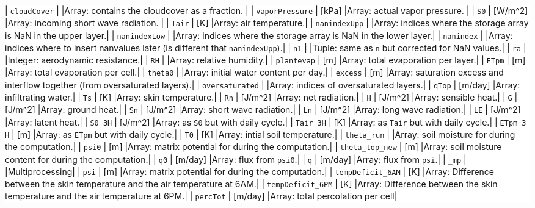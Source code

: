 | `cloudCover` |   |Array: contains the cloudcover as a fraction. |
| `vaporPressure` |  [kPa] |Array: actual vapor pressure. |
| `S0` |  [W/m^2] |Array: incoming short wave radiation. |
| `Tair` |  [K] |Array: air temperature.|
| `nanindexUpp` |   |Array: indices where the storage array is NaN in the upper layer.|
| `nanindexLow` |   |Array: indices where the storage array is NaN in the lower layer.|
| `nanindex` |   |Array: indices where to insert nanvalues later (is different that `nanindexUpp`).|
| `n1` |   |Tuple: same as `n` but corrected for NaN values.|
| `ra` |   |Integer: aerodynamic resistance.|
| `RH` |   |Array: relative humidity.|
| `plantevap` |  [m] |Array: total evaporation per layer.|
| `ETpm` |  [m] |Array: total evaporation per cell.|
| `theta0` |   |Array: initial water content per day.|
| `excess` | [m]  |Array: saturation excess and interflow together (from oversaturated layers).|
| `oversaturated` |   |Array: indices of oversaturated layers.|
| `qTop` | [m/day]  |Array: infiltrating water.|
| `Ts` |  [K] |Array: skin temperature.|
| `Rn` | [J/m^2]  |Array: net radiation.|
| `H` | [J/m^2]  |Array: sensible heat.|
| `G` | [J/m^2]  |Array: ground heat.|
| `Sn` | [J/m^2]  |Array: short wave radiation.|
| `Ln` | [J/m^2]  |Array: long wave radiation.|
| `LE` | [J/m^2]  |Array: latent heat.|
| `S0_3H` | [J/m^2]  |Array: as `S0` but with daily cycle.|
| `Tair_3H` | [K]  |Array: as `Tair` but with daily cycle.|
| `ETpm_3H` | [m]  |Array: as `ETpm` but with daily cycle.| 
| `T0` | [K]  |Array: intial soil temperature.|
| `theta_run` |  |Array: soil moisture for during the computation.| 
| `psi0` | [m] |Array: matrix potential for during the computation.|
| `theta_top_new` | [m] |Array: soil moisture content for during the computation.|
| `q0` | [m/day] |Array: flux from `psi0`.|
| `q` | [m/day] |Array: flux from `psi`.|
| `_mp` |  |Multiprocessing|
| `psi` | [m] |Array: matrix potential for during the computation.|
| `tempDeficit_6AM` | [K] |Array: Difference between the skin temperature and the air temperature at 6AM.|
| `tempDeficit_6PM` | [K] |Array: Difference between the skin temperature and the air temperature at 6PM.|
| `percTot` | [m/day] |Array: total percolation per cell|